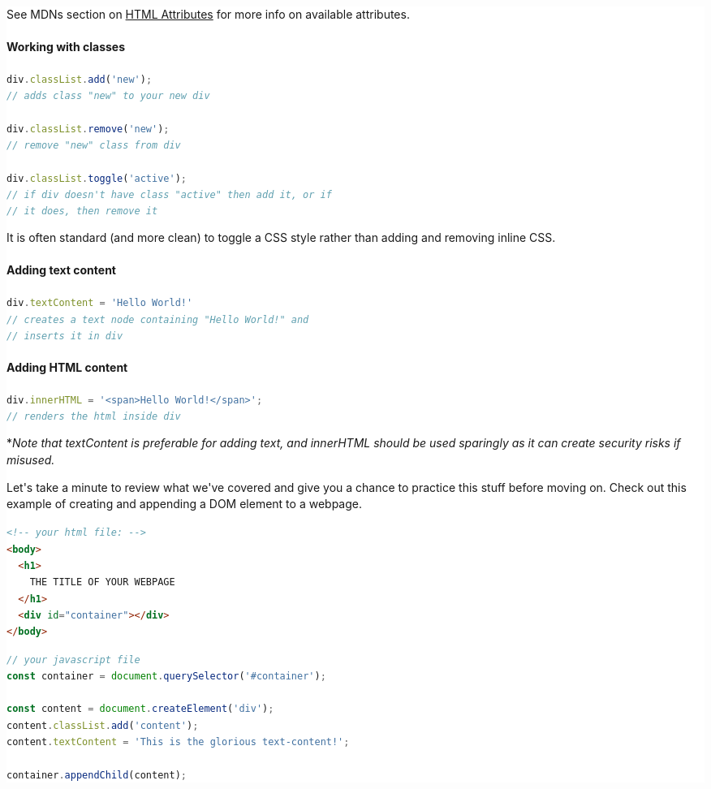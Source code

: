 See MDNs section on [HTML Attributes](https://developer.mozilla.org/en-US/docs/Web/HTML/Attributes) for more info on available attributes.

#### Working with classes

~~~JavaScript
div.classList.add('new');                                      
// adds class "new" to your new div

div.classList.remove('new');                                   
// remove "new" class from div

div.classList.toggle('active');                                
// if div doesn't have class "active" then add it, or if
// it does, then remove it
~~~

It is often standard \(and more clean\) to toggle a CSS style rather than adding and removing inline CSS.

#### Adding text content

~~~JavaScript
div.textContent = 'Hello World!'                               
// creates a text node containing "Hello World!" and
// inserts it in div
~~~

#### Adding HTML content

~~~JavaScript
div.innerHTML = '<span>Hello World!</span>';                   
// renders the html inside div
~~~

\*_Note that textContent is preferable for adding text, and innerHTML should be used sparingly as it can create security risks if misused._

Let's take a minute to review what we've covered and give you a chance to practice this stuff before moving on.  Check out this example of creating and appending a DOM element to a webpage.

~~~html
<!-- your html file: -->
<body>
  <h1>
    THE TITLE OF YOUR WEBPAGE
  </h1>
  <div id="container"></div>
</body>
~~~

~~~javascript
// your javascript file
const container = document.querySelector('#container');

const content = document.createElement('div');
content.classList.add('content');
content.textContent = 'This is the glorious text-content!';

container.appendChild(content);
~~~
